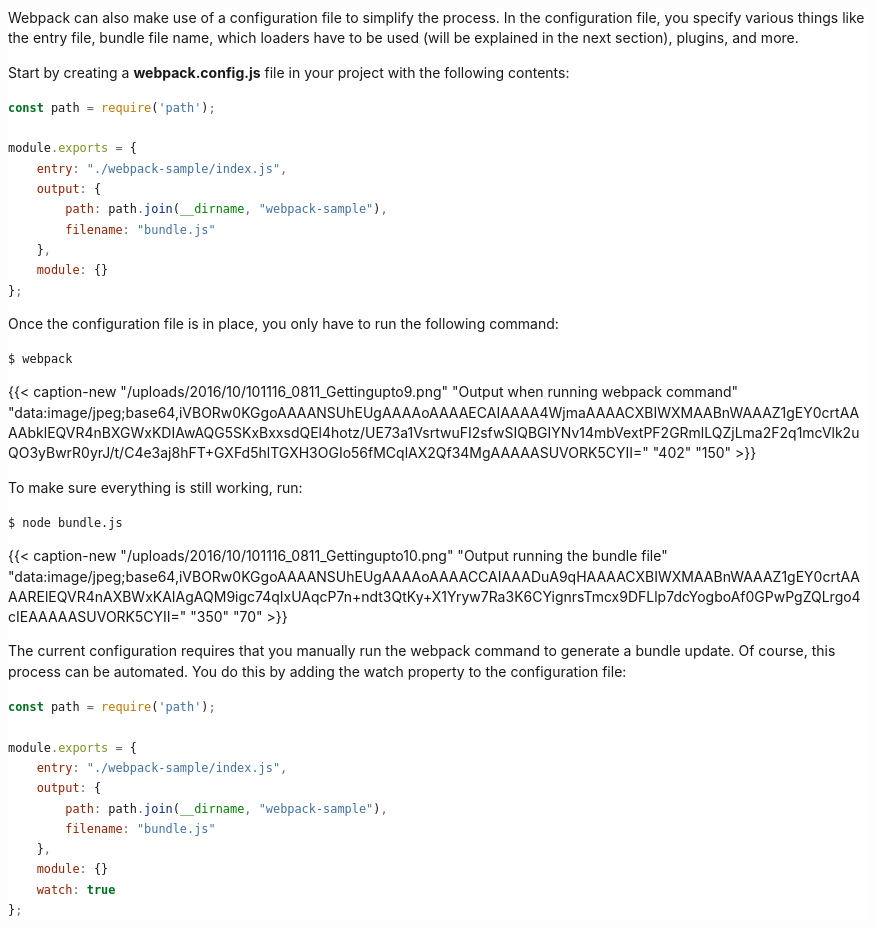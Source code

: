 Webpack can also make use of a configuration file to simplify the process. In the configuration file, you specify various things like the entry file, bundle file name, which loaders have to be used (will be explained in the next section), plugins, and more.

Start by creating a **webpack.config.js** file in your project with the following contents:

```javascript
const path = require('path');

module.exports = {
    entry: "./webpack-sample/index.js",
    output: {
        path: path.join(__dirname, "webpack-sample"),
        filename: "bundle.js"
    },
    module: {}
};
```

Once the configuration file is in place, you only have to run the following command:

```html
$ webpack
```

{{< caption-new "/uploads/2016/10/101116_0811_Gettingupto9.png" "Output when running webpack command"  "data:image/jpeg;base64,iVBORw0KGgoAAAANSUhEUgAAAAoAAAAECAIAAAA4WjmaAAAACXBIWXMAABnWAAAZ1gEY0crtAAAAbklEQVR4nBXGWxKDIAwAQG5SKxBxxsdQEl4hotz/UE73a1VsrtwuFI2sfwSIQBGIYNv14mbVextPF2GRmlLQZjLma2F2q1mcVlk2uQO3yBwrR0yrJ/t/C4e3aj8hFT+GXFd5hlTGXH3OGIo56fMCqlAX2Qf34MgAAAAASUVORK5CYII=" "402" "150" >}}

To make sure everything is still working, run:

```html
$ node bundle.js
```

{{< caption-new "/uploads/2016/10/101116_0811_Gettingupto10.png" "Output running the bundle file"  "data:image/jpeg;base64,iVBORw0KGgoAAAANSUhEUgAAAAoAAAACCAIAAADuA9qHAAAACXBIWXMAABnWAAAZ1gEY0crtAAAARElEQVR4nAXBWxKAIAgAQM9igc74qIxUAqcP7n+ndt3QtKy+X1Yryw7Ra3K6CYignrsTmcx9DFLlp7dcYogboAf0GPwPgZQLrgo4cIEAAAAASUVORK5CYII=" "350" "70" >}}

The current configuration requires that you manually run the webpack command to generate a bundle update. Of course, this process can be automated. You do this by adding the watch property to the configuration file:

```javascript
const path = require('path');

module.exports = {
    entry: "./webpack-sample/index.js",
    output: {
        path: path.join(__dirname, "webpack-sample"),
        filename: "bundle.js"
    },
    module: {}
    watch: true
};
```
